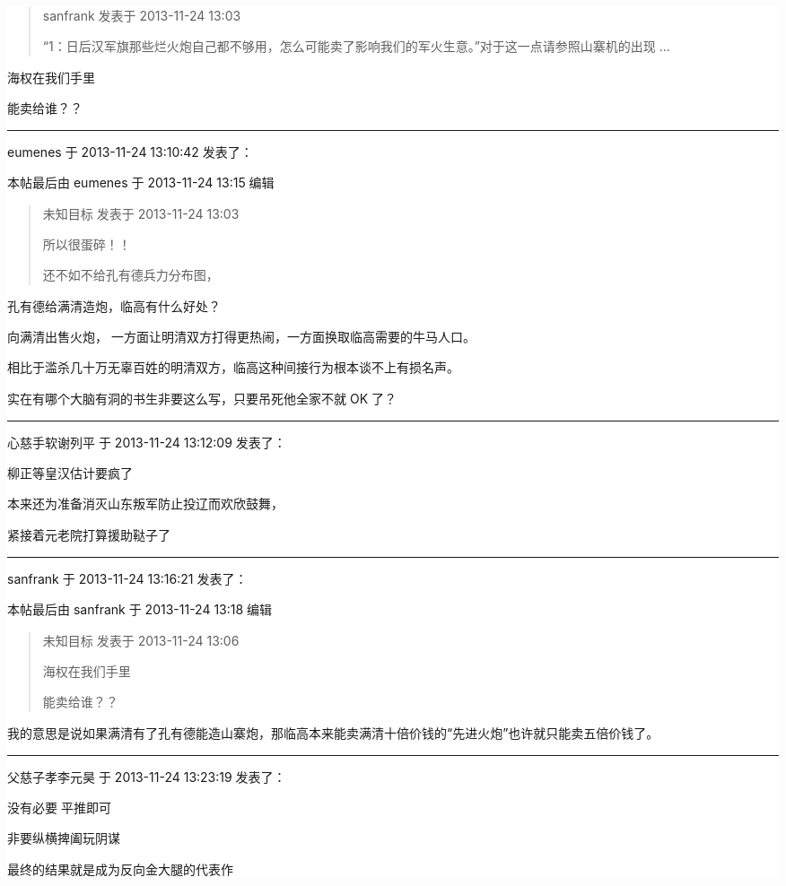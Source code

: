 > sanfrank 发表于 2013-11-24 13:03
>
> “1：日后汉军旗那些烂火炮自己都不够用，怎么可能卖了影响我们的军火生意。”对于这一点请参照山寨机的出现 ...

海权在我们手里

能卖给谁？？

---

eumenes 于 2013-11-24 13:10:42 发表了：

本帖最后由 eumenes 于 2013-11-24 13:15 编辑

> 未知目标 发表于 2013-11-24 13:03
>
> 所以很蛋碎！！
>
> 还不如不给孔有德兵力分布图，

孔有德给满清造炮，临高有什么好处？

向满清出售火炮， 一方面让明清双方打得更热闹，一方面换取临高需要的牛马人口。

相比于滥杀几十万无辜百姓的明清双方，临高这种间接行为根本谈不上有损名声。

实在有哪个大脑有洞的书生非要这么写，只要吊死他全家不就 OK 了？

---

心慈手软谢列平 于 2013-11-24 13:12:09 发表了：

柳正等皇汉估计要疯了

本来还为准备消灭山东叛军防止投辽而欢欣鼓舞，

紧接着元老院打算援助鞑子了

---

sanfrank 于 2013-11-24 13:16:21 发表了：

本帖最后由 sanfrank 于 2013-11-24 13:18 编辑

> 未知目标 发表于 2013-11-24 13:06
>
> 海权在我们手里
>
> 能卖给谁？？

我的意思是说如果满清有了孔有德能造山寨炮，那临高本来能卖满清十倍价钱的“先进火炮”也许就只能卖五倍价钱了。

---

父慈子孝李元昊 于 2013-11-24 13:23:19 发表了：

没有必要 平推即可

非要纵横捭阖玩阴谋

最终的结果就是成为反向金大腿的代表作
